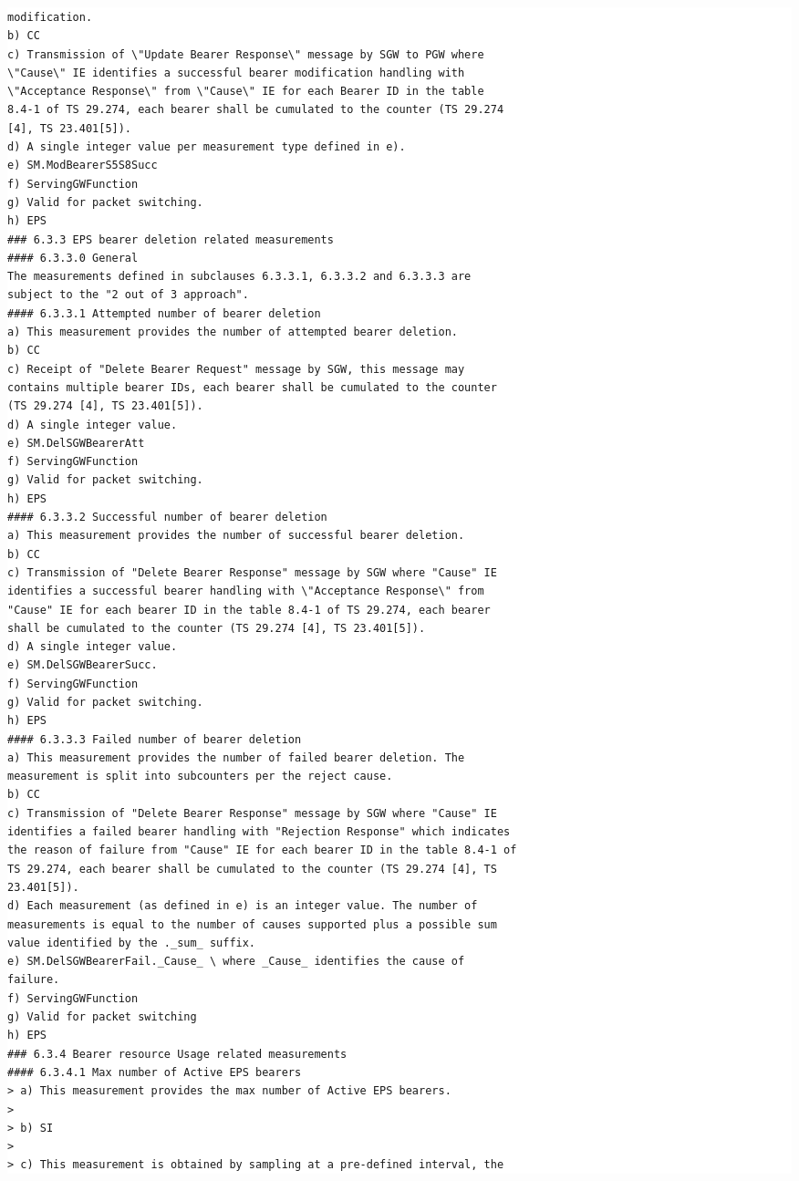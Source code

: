 ```{=html}
modification.
b) CC
c) Transmission of \"Update Bearer Response\" message by SGW to PGW where
\"Cause\" IE identifies a successful bearer modification handling with
\"Acceptance Response\" from \"Cause\" IE for each Bearer ID in the table
8.4-1 of TS 29.274, each bearer shall be cumulated to the counter (TS 29.274
[4], TS 23.401[5]).
d) A single integer value per measurement type defined in e).
e) SM.ModBearerS5S8Succ
f) ServingGWFunction
g) Valid for packet switching.
h) EPS
### 6.3.3 EPS bearer deletion related measurements
#### 6.3.3.0 General
The measurements defined in subclauses 6.3.3.1, 6.3.3.2 and 6.3.3.3 are
subject to the "2 out of 3 approach".
#### 6.3.3.1 Attempted number of bearer deletion
a) This measurement provides the number of attempted bearer deletion.
b) CC
c) Receipt of "Delete Bearer Request" message by SGW, this message may
contains multiple bearer IDs, each bearer shall be cumulated to the counter
(TS 29.274 [4], TS 23.401[5]).
d) A single integer value.
e) SM.DelSGWBearerAtt
f) ServingGWFunction
g) Valid for packet switching.
h) EPS
#### 6.3.3.2 Successful number of bearer deletion
a) This measurement provides the number of successful bearer deletion.
b) CC
c) Transmission of "Delete Bearer Response" message by SGW where "Cause" IE
identifies a successful bearer handling with \"Acceptance Response\" from
"Cause" IE for each bearer ID in the table 8.4-1 of TS 29.274, each bearer
shall be cumulated to the counter (TS 29.274 [4], TS 23.401[5]).
d) A single integer value.
e) SM.DelSGWBearerSucc.
f) ServingGWFunction
g) Valid for packet switching.
h) EPS
#### 6.3.3.3 Failed number of bearer deletion
a) This measurement provides the number of failed bearer deletion. The
measurement is split into subcounters per the reject cause.
b) CC
c) Transmission of "Delete Bearer Response" message by SGW where "Cause" IE
identifies a failed bearer handling with "Rejection Response" which indicates
the reason of failure from "Cause" IE for each bearer ID in the table 8.4-1 of
TS 29.274, each bearer shall be cumulated to the counter (TS 29.274 [4], TS
23.401[5]).
d) Each measurement (as defined in e) is an integer value. The number of
measurements is equal to the number of causes supported plus a possible sum
value identified by the ._sum_ suffix.
e) SM.DelSGWBearerFail._Cause_ \ where _Cause_ identifies the cause of
failure.
f) ServingGWFunction
g) Valid for packet switching
h) EPS
### 6.3.4 Bearer resource Usage related measurements
#### 6.3.4.1 Max number of Active EPS bearers
> a) This measurement provides the max number of Active EPS bearers.
>
> b) SI
>
> c) This measurement is obtained by sampling at a pre-defined interval, the
```